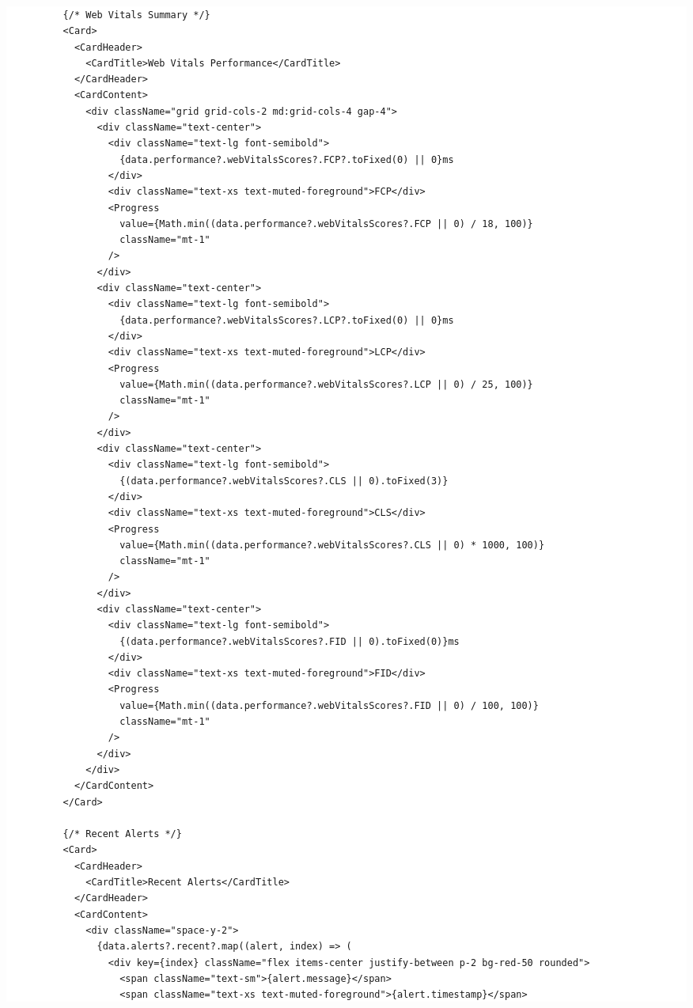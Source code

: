 ```tsx
          {/* Web Vitals Summary */}
          <Card>
            <CardHeader>
              <CardTitle>Web Vitals Performance</CardTitle>
            </CardHeader>
            <CardContent>
              <div className="grid grid-cols-2 md:grid-cols-4 gap-4">
                <div className="text-center">
                  <div className="text-lg font-semibold">
                    {data.performance?.webVitalsScores?.FCP?.toFixed(0) || 0}ms
                  </div>
                  <div className="text-xs text-muted-foreground">FCP</div>
                  <Progress
                    value={Math.min((data.performance?.webVitalsScores?.FCP || 0) / 18, 100)}
                    className="mt-1"
                  />
                </div>
                <div className="text-center">
                  <div className="text-lg font-semibold">
                    {data.performance?.webVitalsScores?.LCP?.toFixed(0) || 0}ms
                  </div>
                  <div className="text-xs text-muted-foreground">LCP</div>
                  <Progress
                    value={Math.min((data.performance?.webVitalsScores?.LCP || 0) / 25, 100)}
                    className="mt-1"
                  />
                </div>
                <div className="text-center">
                  <div className="text-lg font-semibold">
                    {(data.performance?.webVitalsScores?.CLS || 0).toFixed(3)}
                  </div>
                  <div className="text-xs text-muted-foreground">CLS</div>
                  <Progress
                    value={Math.min((data.performance?.webVitalsScores?.CLS || 0) * 1000, 100)}
                    className="mt-1"
                  />
                </div>
                <div className="text-center">
                  <div className="text-lg font-semibold">
                    {(data.performance?.webVitalsScores?.FID || 0).toFixed(0)}ms
                  </div>
                  <div className="text-xs text-muted-foreground">FID</div>
                  <Progress
                    value={Math.min((data.performance?.webVitalsScores?.FID || 0) / 100, 100)}
                    className="mt-1"
                  />
                </div>
              </div>
            </CardContent>
          </Card>

          {/* Recent Alerts */}
          <Card>
            <CardHeader>
              <CardTitle>Recent Alerts</CardTitle>
            </CardHeader>
            <CardContent>
              <div className="space-y-2">
                {data.alerts?.recent?.map((alert, index) => (
                  <div key={index} className="flex items-center justify-between p-2 bg-red-50 rounded">
                    <span className="text-sm">{alert.message}</span>
                    <span className="text-xs text-muted-foreground">{alert.timestamp}</span>
```